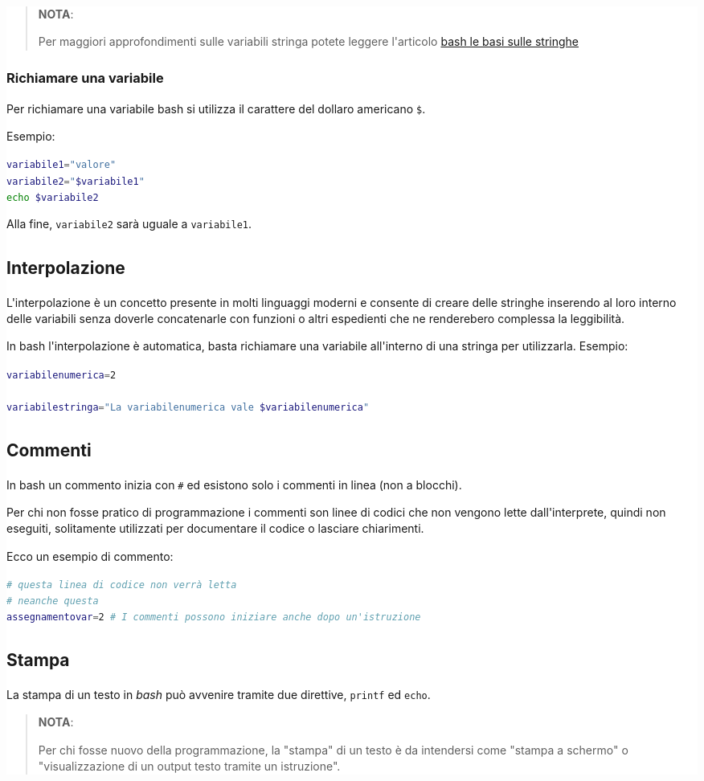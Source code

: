 > **NOTA**:  
> 
> Per maggiori approfondimenti sulle variabili stringa potete leggere l'articolo [bash le basi sulle stringhe](https://linuxhub.it/articles/howto-bash-le-basi-sulle-stringhe/)
>

### Richiamare una variabile

Per richiamare una variabile bash si utilizza il carattere del dollaro americano `$`. 

Esempio:

```bash
variabile1="valore"
variabile2="$variabile1"
echo $variabile2
```

Alla fine, `variabile2` sarà uguale a `variabile1`.

## Interpolazione

L'interpolazione è un concetto presente in molti linguaggi moderni e consente di creare delle stringhe inserendo al loro interno delle variabili senza doverle concatenarle con funzioni o altri espedienti che ne renderebero complessa la leggibilità.

In bash l'interpolazione è automatica, basta richiamare una variabile all'interno di una stringa per utilizzarla. Esempio:  

```bash
variabilenumerica=2

variabilestringa="La variabilenumerica vale $variabilenumerica" 
```

## Commenti

In bash un commento inizia con `#` ed esistono solo i commenti in linea (non a blocchi).  

Per chi non fosse pratico di programmazione i commenti son linee di codici che non vengono lette dall'interprete, quindi non eseguiti, solitamente utilizzati per documentare il codice o lasciare chiarimenti.

Ecco un esempio di commento: 

```bash
# questa linea di codice non verrà letta
# neanche questa 
assegnamentovar=2 # I commenti possono iniziare anche dopo un'istruzione
```

## Stampa

La stampa di un testo in *bash* può avvenire tramite due direttive, `printf` ed `echo`.

> **NOTA**:
> 
> Per chi fosse nuovo della programmazione, la "stampa" di un testo è da intendersi come "stampa a schermo" o "visualizzazione di un output testo tramite un istruzione".

